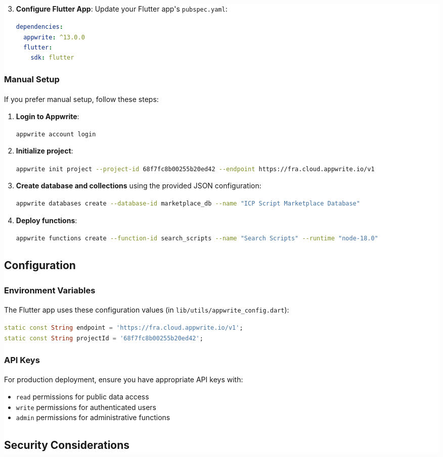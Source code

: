 3. **Configure Flutter App**:
   Update your Flutter app's `pubspec.yaml`:
   ```yaml
   dependencies:
     appwrite: ^13.0.0
     flutter:
       sdk: flutter
   ```

### Manual Setup

If you prefer manual setup, follow these steps:

1. **Login to Appwrite**:
   ```bash
   appwrite account login
   ```

2. **Initialize project**:
   ```bash
   appwrite init project --project-id 68f7fc8b00255b20ed42 --endpoint https://fra.cloud.appwrite.io/v1
   ```

3. **Create database and collections** using the provided JSON configuration:
   ```bash
   appwrite databases create --database-id marketplace_db --name "ICP Script Marketplace Database"
   ```

4. **Deploy functions**:
   ```bash
   appwrite functions create --function-id search_scripts --name "Search Scripts" --runtime "node-18.0"
   ```

## Configuration

### Environment Variables

The Flutter app uses these configuration values (in `lib/utils/appwrite_config.dart`):

```dart
static const String endpoint = 'https://fra.cloud.appwrite.io/v1';
static const String projectId = '68f7fc8b00255b20ed42';
```

### API Keys

For production deployment, ensure you have appropriate API keys with:
- `read` permissions for public data access
- `write` permissions for authenticated users
- `admin` permissions for administrative functions

## Security Considerations
